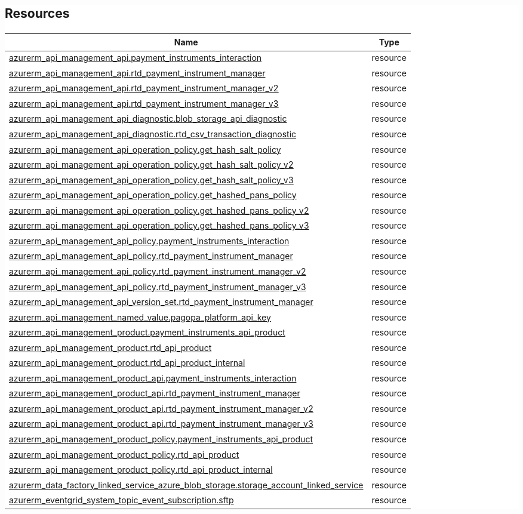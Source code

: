 ## Resources

| Name | Type |
|------|------|
| [azurerm_api_management_api.payment_instruments_interaction](https://registry.terraform.io/providers/hashicorp/azurerm/3.38.0/docs/resources/api_management_api) | resource |
| [azurerm_api_management_api.rtd_payment_instrument_manager](https://registry.terraform.io/providers/hashicorp/azurerm/3.38.0/docs/resources/api_management_api) | resource |
| [azurerm_api_management_api.rtd_payment_instrument_manager_v2](https://registry.terraform.io/providers/hashicorp/azurerm/3.38.0/docs/resources/api_management_api) | resource |
| [azurerm_api_management_api.rtd_payment_instrument_manager_v3](https://registry.terraform.io/providers/hashicorp/azurerm/3.38.0/docs/resources/api_management_api) | resource |
| [azurerm_api_management_api_diagnostic.blob_storage_api_diagnostic](https://registry.terraform.io/providers/hashicorp/azurerm/3.38.0/docs/resources/api_management_api_diagnostic) | resource |
| [azurerm_api_management_api_diagnostic.rtd_csv_transaction_diagnostic](https://registry.terraform.io/providers/hashicorp/azurerm/3.38.0/docs/resources/api_management_api_diagnostic) | resource |
| [azurerm_api_management_api_operation_policy.get_hash_salt_policy](https://registry.terraform.io/providers/hashicorp/azurerm/3.38.0/docs/resources/api_management_api_operation_policy) | resource |
| [azurerm_api_management_api_operation_policy.get_hash_salt_policy_v2](https://registry.terraform.io/providers/hashicorp/azurerm/3.38.0/docs/resources/api_management_api_operation_policy) | resource |
| [azurerm_api_management_api_operation_policy.get_hash_salt_policy_v3](https://registry.terraform.io/providers/hashicorp/azurerm/3.38.0/docs/resources/api_management_api_operation_policy) | resource |
| [azurerm_api_management_api_operation_policy.get_hashed_pans_policy](https://registry.terraform.io/providers/hashicorp/azurerm/3.38.0/docs/resources/api_management_api_operation_policy) | resource |
| [azurerm_api_management_api_operation_policy.get_hashed_pans_policy_v2](https://registry.terraform.io/providers/hashicorp/azurerm/3.38.0/docs/resources/api_management_api_operation_policy) | resource |
| [azurerm_api_management_api_operation_policy.get_hashed_pans_policy_v3](https://registry.terraform.io/providers/hashicorp/azurerm/3.38.0/docs/resources/api_management_api_operation_policy) | resource |
| [azurerm_api_management_api_policy.payment_instruments_interaction](https://registry.terraform.io/providers/hashicorp/azurerm/3.38.0/docs/resources/api_management_api_policy) | resource |
| [azurerm_api_management_api_policy.rtd_payment_instrument_manager](https://registry.terraform.io/providers/hashicorp/azurerm/3.38.0/docs/resources/api_management_api_policy) | resource |
| [azurerm_api_management_api_policy.rtd_payment_instrument_manager_v2](https://registry.terraform.io/providers/hashicorp/azurerm/3.38.0/docs/resources/api_management_api_policy) | resource |
| [azurerm_api_management_api_policy.rtd_payment_instrument_manager_v3](https://registry.terraform.io/providers/hashicorp/azurerm/3.38.0/docs/resources/api_management_api_policy) | resource |
| [azurerm_api_management_api_version_set.rtd_payment_instrument_manager](https://registry.terraform.io/providers/hashicorp/azurerm/3.38.0/docs/resources/api_management_api_version_set) | resource |
| [azurerm_api_management_named_value.pagopa_platform_api_key](https://registry.terraform.io/providers/hashicorp/azurerm/3.38.0/docs/resources/api_management_named_value) | resource |
| [azurerm_api_management_product.payment_instruments_api_product](https://registry.terraform.io/providers/hashicorp/azurerm/3.38.0/docs/resources/api_management_product) | resource |
| [azurerm_api_management_product.rtd_api_product](https://registry.terraform.io/providers/hashicorp/azurerm/3.38.0/docs/resources/api_management_product) | resource |
| [azurerm_api_management_product.rtd_api_product_internal](https://registry.terraform.io/providers/hashicorp/azurerm/3.38.0/docs/resources/api_management_product) | resource |
| [azurerm_api_management_product_api.payment_instruments_interaction](https://registry.terraform.io/providers/hashicorp/azurerm/3.38.0/docs/resources/api_management_product_api) | resource |
| [azurerm_api_management_product_api.rtd_payment_instrument_manager](https://registry.terraform.io/providers/hashicorp/azurerm/3.38.0/docs/resources/api_management_product_api) | resource |
| [azurerm_api_management_product_api.rtd_payment_instrument_manager_v2](https://registry.terraform.io/providers/hashicorp/azurerm/3.38.0/docs/resources/api_management_product_api) | resource |
| [azurerm_api_management_product_api.rtd_payment_instrument_manager_v3](https://registry.terraform.io/providers/hashicorp/azurerm/3.38.0/docs/resources/api_management_product_api) | resource |
| [azurerm_api_management_product_policy.payment_instruments_api_product](https://registry.terraform.io/providers/hashicorp/azurerm/3.38.0/docs/resources/api_management_product_policy) | resource |
| [azurerm_api_management_product_policy.rtd_api_product](https://registry.terraform.io/providers/hashicorp/azurerm/3.38.0/docs/resources/api_management_product_policy) | resource |
| [azurerm_api_management_product_policy.rtd_api_product_internal](https://registry.terraform.io/providers/hashicorp/azurerm/3.38.0/docs/resources/api_management_product_policy) | resource |
| [azurerm_data_factory_linked_service_azure_blob_storage.storage_account_linked_service](https://registry.terraform.io/providers/hashicorp/azurerm/3.38.0/docs/resources/data_factory_linked_service_azure_blob_storage) | resource |
| [azurerm_eventgrid_system_topic_event_subscription.sftp](https://registry.terraform.io/providers/hashicorp/azurerm/3.38.0/docs/resources/eventgrid_system_topic_event_subscription) | resource |